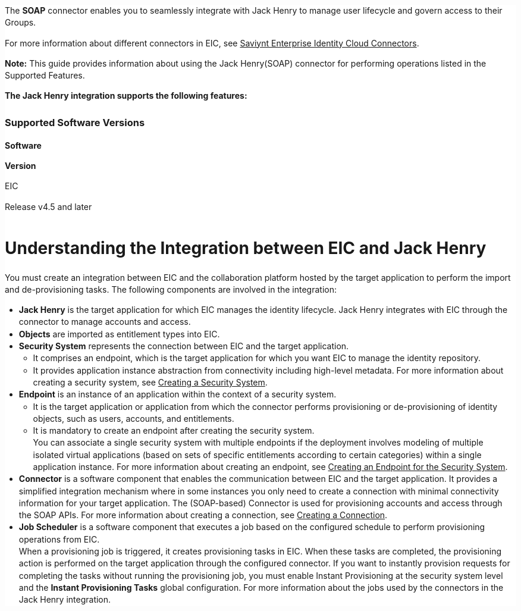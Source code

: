 The **SOAP** connector enables you to seamlessly integrate with Jack Henry to manage user lifecycle and govern access to their Groups.

For more information about different connectors in EIC, see [Saviynt Enterprise Identity Cloud Connectors]("https://docs.saviyntcloud.com/csh?topicname=Saviynt-Enterprise-Identity-Cloud-Connectors&pubname=Connectors-v2022x").

**Note:** This guide provides information about using the Jack Henry(SOAP) connector for performing operations listed in the Supported Features.

**The Jack Henry integration supports the following features:**

### Supported Software Versions

**Software**

**Version**

EIC

Release v4.5 and later

Understanding the Integration between EIC and Jack Henry
========================================================

You must create an integration between EIC and the collaboration platform hosted by the target application to perform the import and de-provisioning tasks. The following components are involved in the integration:

*   **Jack Henry** is the target application for which EIC manages the identity lifecycle. Jack Henry integrates with EIC through the connector to manage accounts and access.
*   **Objects** are imported as entitlement types into EIC.
*   **Security System** represents the connection between EIC and the target application.
    *   It comprises an endpoint, which is the target application for which you want EIC to manage the identity repository.
    *   It provides application instance abstraction from connectivity including high-level metadata. For more information about creating a security system, see [Creating a Security System]("https://docs.saviyntcloud.com/csh?topicname=Creating-a-Security-System&pubname=EIC-Admin-v2022x").
*   **Endpoint** is an instance of an application within the context of a security system.
    *   It is the target application or application from which the connector performs provisioning or de-provisioning of identity objects, such as users, accounts, and entitlements.
    *   It is mandatory to create an endpoint after creating the security system.  
        You can associate a single security system with multiple endpoints if the deployment involves modeling of multiple isolated virtual applications (based on sets of specific entitlements according to certain categories) within a single application instance. For more information about creating an endpoint, see [Creating an Endpoint for the Security System]("https://docs.saviyntcloud.com/csh?topicname=Creating-Endpoints&pubname=EIC-Admin-v2022x").
*   **Connector** is a software component that enables the communication between EIC and the target application. It provides a simplified integration mechanism where in some instances you only need to create a connection with minimal connectivity information for your target application. The (SOAP-based) Connector is used for provisioning accounts and access through the SOAP APIs. For more information about creating a connection, see [Creating a Connection]("https://docs.saviyntcloud.com/csh?topicname=Creating-a-Connection&pubname=EIC-Admin-v2022x").
*   **Job Scheduler** is a software component that executes a job based on the configured schedule to perform provisioning operations from EIC.  
    When a provisioning job is triggered, it creates provisioning tasks in EIC. When these tasks are completed, the provisioning action is performed on the target application through the configured connector. If you want to instantly provision requests for completing the tasks without running the provisioning job, you must enable Instant Provisioning at the security system level and the **Instant Provisioning Tasks** global configuration. For more information about the jobs used by the connectors in the Jack Henry integration.
